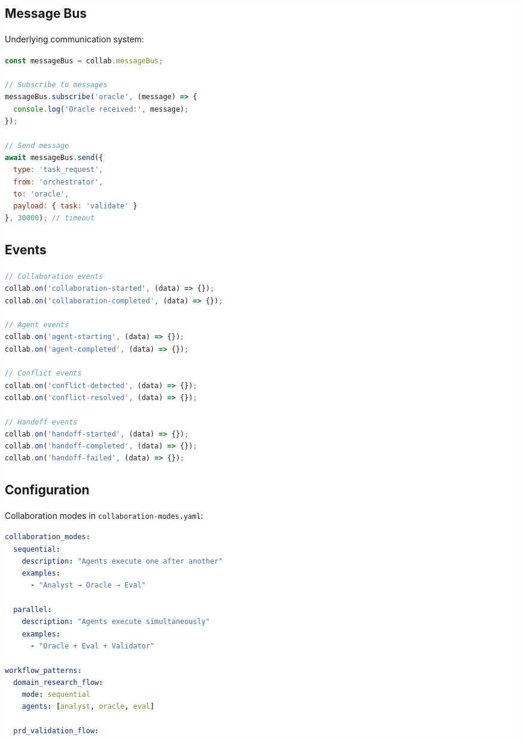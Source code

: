 ## Message Bus

Underlying communication system:

```javascript
const messageBus = collab.messageBus;

// Subscribe to messages
messageBus.subscribe('oracle', (message) => {
  console.log('Oracle received:', message);
});

// Send message
await messageBus.send({
  type: 'task_request',
  from: 'orchestrator',
  to: 'oracle',
  payload: { task: 'validate' }
}, 30000); // timeout
```

## Events

```javascript
// Collaboration events
collab.on('collaboration-started', (data) => {});
collab.on('collaboration-completed', (data) => {});

// Agent events
collab.on('agent-starting', (data) => {});
collab.on('agent-completed', (data) => {});

// Conflict events
collab.on('conflict-detected', (data) => {});
collab.on('conflict-resolved', (data) => {});

// Handoff events
collab.on('handoff-started', (data) => {});
collab.on('handoff-completed', (data) => {});
collab.on('handoff-failed', (data) => {});
```

## Configuration

Collaboration modes in `collaboration-modes.yaml`:

```yaml
collaboration_modes:
  sequential:
    description: "Agents execute one after another"
    examples:
      - "Analyst → Oracle → Eval"

  parallel:
    description: "Agents execute simultaneously"
    examples:
      - "Oracle + Eval + Validator"

workflow_patterns:
  domain_research_flow:
    mode: sequential
    agents: [analyst, oracle, eval]

  prd_validation_flow:
```
